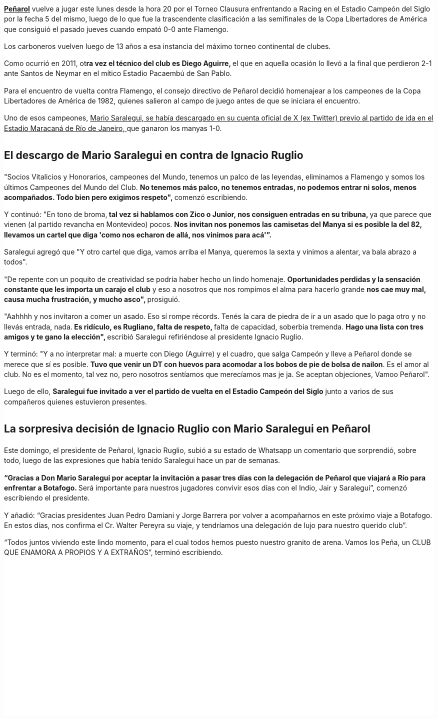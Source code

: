 <p><strong><a href="https://www.elobservador.com.uy/copa-libertadores/el-mensaje-giorgian-arrascaeta-flamengo-luego-ser-eliminado-penarol-la-copa-libertadores-n5962954" rel="follow" target="_blank">Peñarol</a></strong> vuelve a jugar este lunes desde la hora 20 por el Torneo Clausura enfrentando a Racing en el Estadio Campeón del Siglo por la fecha 5 del mismo, luego de lo que fue la trascendente clasificación a las semifinales de la Copa Libertadores de América que consiguió el pasado jueves cuando empató 0-0 ante Flamengo.</p><p>Los carboneros vuelven luego de 13 años a esa instancia del  máximo torneo continental de clubes.</p><p>Como ocurrió en 2011, ot<strong>ra vez el técnico del club es Diego Aguirre, </strong>el que en aquella ocasión lo llevó a la final que perdieron 2-1 ante Santos de Neymar en el mítico Estadio Pacaembú de San Pablo.</p><p>Para el encuentro de vuelta contra Flamengo, el consejo directivo de Peñarol decidió homenajear a los campeones de la Copa Libertadores de América de 1982, quienes salieron al campo de juego antes de que se iniciara el encuentro.</p><p> Uno de esos campeones, <a href="https://www.elobservador.com.uy/copa-libertadores/el-durisimo-descargo-mario-saralegui-contra-ignacio-ruglio-penarol-previo-al-partido-flamengo-copa-libertadores-n5961549" rel="follow" target="_blank">Mario Saralegui, se había descargado en su cuenta oficial de X (ex Twitter) previo al partido de ida en el Estadio Maracaná de Río de Janeiro, </a>que ganaron los manyas 1-0.</p><h2>El descargo de Mario Saralegui en contra de Ignacio Ruglio</h2><p>"Socios Vitalicios y Honorarios, campeones del Mundo, tenemos un palco de las leyendas, eliminamos a Flamengo y somos los últimos Campeones del Mundo del Club. <strong>No tenemos más palco, no tenemos entradas, no podemos entrar ni solos, menos acompañados. Todo bien pero exigimos respeto", </strong>comenzó escribiendo.</p><p>Y continuó: "En tono de broma,<strong> tal vez si hablamos con Zico o Junior, nos consiguen entradas en su tribuna, </strong>ya que parece que vienen (al partido revancha en Montevideo) pocos. <strong>Nos invitan nos ponemos las camisetas del Manya si es posible la del 82, llevamos un cartel que diga 'como nos echaron de allá, nos vinimos para acá'”.</strong></p><p>Saralegui agregó que "Y otro cartel que diga, vamos arriba el Manya, queremos la sexta y vinimos a alentar, va bala abrazo a todos".</p><p>"De repente con un poquito de creatividad se podría haber hecho un lindo homenaje. <strong>Oportunidades perdidas y la sensación constante que les importa un carajo el club</strong> y eso a nosotros que nos rompimos el alma para hacerlo grande <strong>nos cae muy mal,</strong> <strong>causa mucha frustración, y mucho asco", </strong>prosiguió.</p><p>"Aahhhh y nos invitaron a comer un asado. Eso sí rompe récords. Tenés la cara de piedra de ir a un asado que lo paga otro y no llevás entrada, nada.<strong> Es ridículo, es Rugliano, falta de respeto, </strong>falta de capacidad, soberbia tremenda. <strong>Hago una lista con tres amigos y te gano la elección", </strong>escribió Saralegui refiriéndose al presidente Ignacio Ruglio.</p><p>Y terminó: "Y a no interpretar mal: a muerte con Diego (Aguirre) y el cuadro, que salga Campeón y lleve a Peñarol donde se merece que sí es posible. <strong>Tuvo que venir un DT con huevos para acomodar a los bobos de pie de bolsa de nailon</strong>. Es el amor al club. No es el momento, tal vez no, pero nosotros sentíamos que merecíamos mas je ja. Se aceptan objeciones, Vamoo Peñarol".</p><p>Luego de ello, <strong>Saralegui fue invitado a ver el partido de vuelta en el Estadio Campeón del Siglo</strong> junto a varios de sus compañeros quienes estuvieron presentes.</p><h2>La sorpresiva decisión de Ignacio Ruglio con Mario Saralegui en Peñarol</h2><p>Este domingo, el presidente de Peñarol, Ignacio Ruglio, subió a su estado de Whatsapp un comentario que sorprendió, sobre todo, luego de las expresiones que había tenido Saralegui hace un par de semanas.</p><p><strong>“Gracias a Don Mario Saralegui por aceptar la invitación a pasar tres días con la delegación de Peñarol que viajará a Río para enfrentar a Botafogo. </strong>Será importante para nuestros jugadores convivir esos días con el Indio, Jair y Saralegui”, comenzó escribiendo el presidente.</p><p>Y añadió: “Gracias presidentes Juan Pedro Damiani y Jorge Barrera por volver a acompañarnos en este próximo viaje a Botafogo. En estos días, nos confirma el Cr. Walter Pereyra su viaje, y tendríamos una delegación de lujo para nuestro querido club”.</p><p>“Todos juntos viviendo este lindo momento, para el cual todos hemos puesto nuestro granito de arena. Vamos los Peña, un CLUB QUE ENAMORA A PROPIOS Y A EXTRAÑOS”, terminó escribiendo.</p>
<div style='height: 300px;'></div>
</html>
